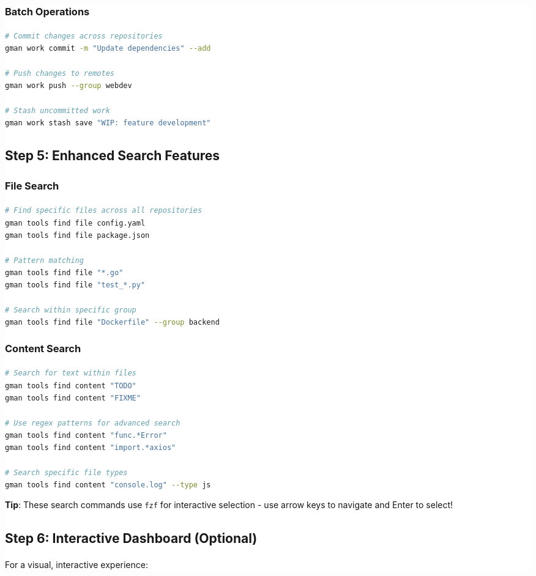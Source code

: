 ### Batch Operations

```bash
# Commit changes across repositories
gman work commit -m "Update dependencies" --add

# Push changes to remotes
gman work push --group webdev

# Stash uncommitted work
gman work stash save "WIP: feature development"
```

## Step 5: Enhanced Search Features

### File Search

```bash
# Find specific files across all repositories
gman tools find file config.yaml
gman tools find file package.json

# Pattern matching
gman tools find file "*.go"
gman tools find file "test_*.py"

# Search within specific group
gman tools find file "Dockerfile" --group backend
```

### Content Search

```bash
# Search for text within files
gman tools find content "TODO"
gman tools find content "FIXME"

# Use regex patterns for advanced search
gman tools find content "func.*Error"
gman tools find content "import.*axios"

# Search specific file types
gman tools find content "console.log" --type js
```

**Tip**: These search commands use `fzf` for interactive selection - use arrow keys to navigate and Enter to select!

## Step 6: Interactive Dashboard (Optional)

For a visual, interactive experience:
